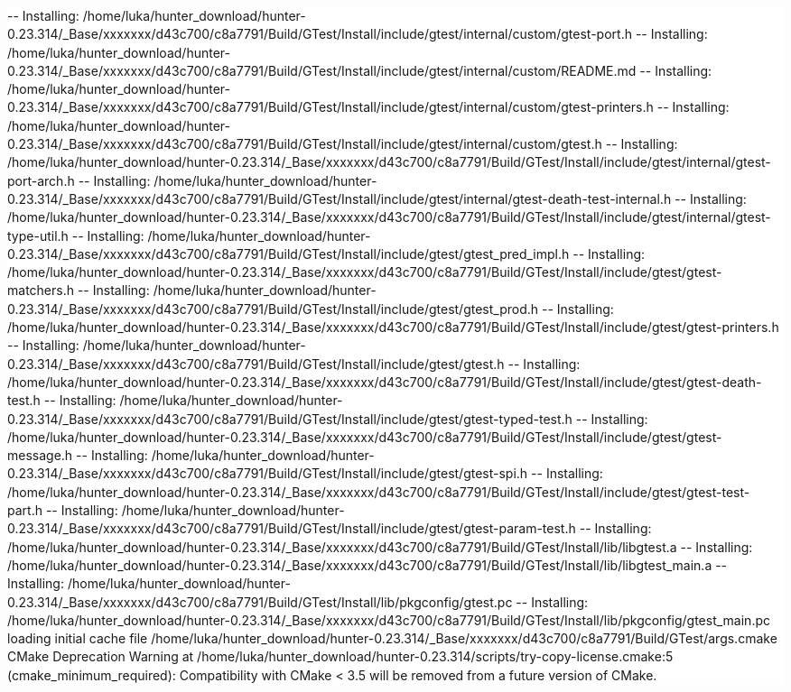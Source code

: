 -- Installing: /home/luka/hunter_download/hunter-0.23.314/_Base/xxxxxxx/d43c700/c8a7791/Build/GTest/Install/include/gtest/internal/custom/gtest-port.h
-- Installing: /home/luka/hunter_download/hunter-0.23.314/_Base/xxxxxxx/d43c700/c8a7791/Build/GTest/Install/include/gtest/internal/custom/README.md
-- Installing: /home/luka/hunter_download/hunter-0.23.314/_Base/xxxxxxx/d43c700/c8a7791/Build/GTest/Install/include/gtest/internal/custom/gtest-printers.h
-- Installing: /home/luka/hunter_download/hunter-0.23.314/_Base/xxxxxxx/d43c700/c8a7791/Build/GTest/Install/include/gtest/internal/custom/gtest.h
-- Installing: /home/luka/hunter_download/hunter-0.23.314/_Base/xxxxxxx/d43c700/c8a7791/Build/GTest/Install/include/gtest/internal/gtest-port-arch.h
-- Installing: /home/luka/hunter_download/hunter-0.23.314/_Base/xxxxxxx/d43c700/c8a7791/Build/GTest/Install/include/gtest/internal/gtest-death-test-internal.h
-- Installing: /home/luka/hunter_download/hunter-0.23.314/_Base/xxxxxxx/d43c700/c8a7791/Build/GTest/Install/include/gtest/internal/gtest-type-util.h
-- Installing: /home/luka/hunter_download/hunter-0.23.314/_Base/xxxxxxx/d43c700/c8a7791/Build/GTest/Install/include/gtest/gtest_pred_impl.h
-- Installing: /home/luka/hunter_download/hunter-0.23.314/_Base/xxxxxxx/d43c700/c8a7791/Build/GTest/Install/include/gtest/gtest-matchers.h
-- Installing: /home/luka/hunter_download/hunter-0.23.314/_Base/xxxxxxx/d43c700/c8a7791/Build/GTest/Install/include/gtest/gtest_prod.h
-- Installing: /home/luka/hunter_download/hunter-0.23.314/_Base/xxxxxxx/d43c700/c8a7791/Build/GTest/Install/include/gtest/gtest-printers.h
-- Installing: /home/luka/hunter_download/hunter-0.23.314/_Base/xxxxxxx/d43c700/c8a7791/Build/GTest/Install/include/gtest/gtest.h
-- Installing: /home/luka/hunter_download/hunter-0.23.314/_Base/xxxxxxx/d43c700/c8a7791/Build/GTest/Install/include/gtest/gtest-death-test.h
-- Installing: /home/luka/hunter_download/hunter-0.23.314/_Base/xxxxxxx/d43c700/c8a7791/Build/GTest/Install/include/gtest/gtest-typed-test.h
-- Installing: /home/luka/hunter_download/hunter-0.23.314/_Base/xxxxxxx/d43c700/c8a7791/Build/GTest/Install/include/gtest/gtest-message.h
-- Installing: /home/luka/hunter_download/hunter-0.23.314/_Base/xxxxxxx/d43c700/c8a7791/Build/GTest/Install/include/gtest/gtest-spi.h
-- Installing: /home/luka/hunter_download/hunter-0.23.314/_Base/xxxxxxx/d43c700/c8a7791/Build/GTest/Install/include/gtest/gtest-test-part.h
-- Installing: /home/luka/hunter_download/hunter-0.23.314/_Base/xxxxxxx/d43c700/c8a7791/Build/GTest/Install/include/gtest/gtest-param-test.h
-- Installing: /home/luka/hunter_download/hunter-0.23.314/_Base/xxxxxxx/d43c700/c8a7791/Build/GTest/Install/lib/libgtest.a
-- Installing: /home/luka/hunter_download/hunter-0.23.314/_Base/xxxxxxx/d43c700/c8a7791/Build/GTest/Install/lib/libgtest_main.a
-- Installing: /home/luka/hunter_download/hunter-0.23.314/_Base/xxxxxxx/d43c700/c8a7791/Build/GTest/Install/lib/pkgconfig/gtest.pc
-- Installing: /home/luka/hunter_download/hunter-0.23.314/_Base/xxxxxxx/d43c700/c8a7791/Build/GTest/Install/lib/pkgconfig/gtest_main.pc
loading initial cache file /home/luka/hunter_download/hunter-0.23.314/_Base/xxxxxxx/d43c700/c8a7791/Build/GTest/args.cmake
CMake Deprecation Warning at /home/luka/hunter_download/hunter-0.23.314/scripts/try-copy-license.cmake:5 (cmake_minimum_required):
  Compatibility with CMake < 3.5 will be removed from a future version of
  CMake.
